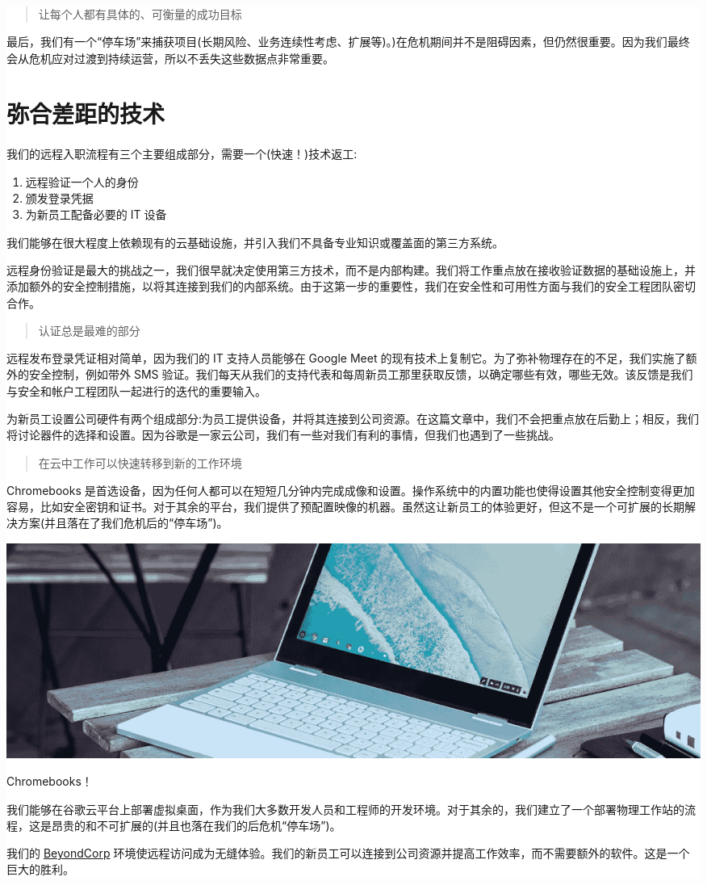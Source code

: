 > 让每个人都有具体的、可衡量的成功目标

最后，我们有一个“停车场”来捕获项目(长期风险、业务连续性考虑、扩展等)。)在危机期间并不是阻碍因素，但仍然很重要。因为我们最终会从危机应对过渡到持续运营，所以不丢失这些数据点非常重要。

# 弥合差距的技术

我们的远程入职流程有三个主要组成部分，需要一个(快速！)技术返工:

1.  远程验证一个人的身份
2.  颁发登录凭据
3.  为新员工配备必要的 IT 设备

我们能够在很大程度上依赖现有的云基础设施，并引入我们不具备专业知识或覆盖面的第三方系统。

远程身份验证是最大的挑战之一，我们很早就决定使用第三方技术，而不是内部构建。我们将工作重点放在接收验证数据的基础设施上，并添加额外的安全控制措施，以将其连接到我们的内部系统。由于这第一步的重要性，我们在安全性和可用性方面与我们的安全工程团队密切合作。

> 认证总是最难的部分

远程发布登录凭证相对简单，因为我们的 IT 支持人员能够在 Google Meet 的现有技术上复制它。为了弥补物理存在的不足，我们实施了额外的安全控制，例如带外 SMS 验证。我们每天从我们的支持代表和每周新员工那里获取反馈，以确定哪些有效，哪些无效。该反馈是我们与安全和帐户工程团队一起进行的迭代的重要输入。

为新员工设置公司硬件有两个组成部分:为员工提供设备，并将其连接到公司资源。在这篇文章中，我们不会把重点放在后勤上；相反，我们将讨论器件的选择和设置。因为谷歌是一家云公司，我们有一些对我们有利的事情，但我们也遇到了一些挑战。

> 在云中工作可以快速转移到新的工作环境

Chromebooks 是首选设备，因为任何人都可以在短短几分钟内完成成像和设置。操作系统中的内置功能也使得设置其他安全控制变得更加容易，比如安全密钥和证书。对于其余的平台，我们提供了预配置映像的机器。虽然这让新员工的体验更好，但这不是一个可扩展的长期解决方案(并且落在了我们危机后的“停车场”)。

![](img/d0953d703d3dfbe393c4e42e6172d7e8.png)

Chromebooks！

我们能够在谷歌云平台上部署虚拟桌面，作为我们大多数开发人员和工程师的开发环境。对于其余的，我们建立了一个部署物理工作站的流程，这是昂贵的和不可扩展的(并且也落在我们的后危机“停车场”)。

我们的 [BeyondCorp](http://cloud.google.com/beyondcorp) 环境使远程访问成为无缝体验。我们的新员工可以连接到公司资源并提高工作效率，而不需要额外的软件。这是一个巨大的胜利。
